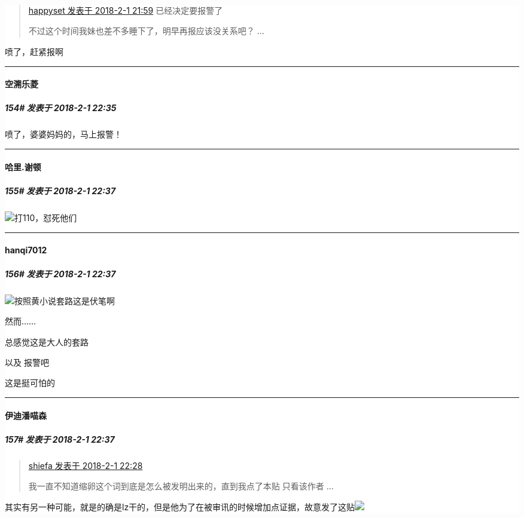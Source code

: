 <blockquote><a href="httphttps://bbs.saraba1st.com/2b/forum.php?mod=redirect&amp;goto=findpost&amp;pid=38425485&amp;ptid=1579269" target="_blank">happyset 发表于 2018-2-1 21:59</a>
已经决定要报警了

不过这个时间我妹也差不多睡下了，明早再报应该没关系吧？ ...</blockquote>
喷了，赶紧报啊


-----

####  空溯乐菱  
##### 154#       发表于 2018-2-1 22:35


喷了，婆婆妈妈的，马上报警！


-----

####  哈里.谢顿  
##### 155#       发表于 2018-2-1 22:37


<img src="https://static.saraba1st.com/image/smiley/face2017/001.png" referrerpolicy="no-referrer">打110，怼死他们


-----

####  hanqi7012  
##### 156#       发表于 2018-2-1 22:37


<img src="https://static.saraba1st.com/image/smiley/face2017/067.png" referrerpolicy="no-referrer">按照黄小说套路这是伏笔啊


然而……


总感觉这是大人的套路


以及 报警吧


这是挺可怕的


-----

####  伊迪潘喵森  
##### 157#       发表于 2018-2-1 22:37


<blockquote><a href="httphttps://bbs.saraba1st.com/2b/forum.php?mod=redirect&amp;goto=findpost&amp;pid=38425803&amp;ptid=1579269" target="_blank">shiefa 发表于 2018-2-1 22:28</a>

我一直不知道缩卵这个词到底是怎么被发明出来的，直到我点了本贴 只看该作者 ...</blockquote>
其实有另一种可能，就是的确是lz干的，但是他为了在被审讯的时候增加点证据，故意发了这贴<img src="https://static.saraba1st.com/image/smiley/face2017/037.png" referrerpolicy="no-referrer">

